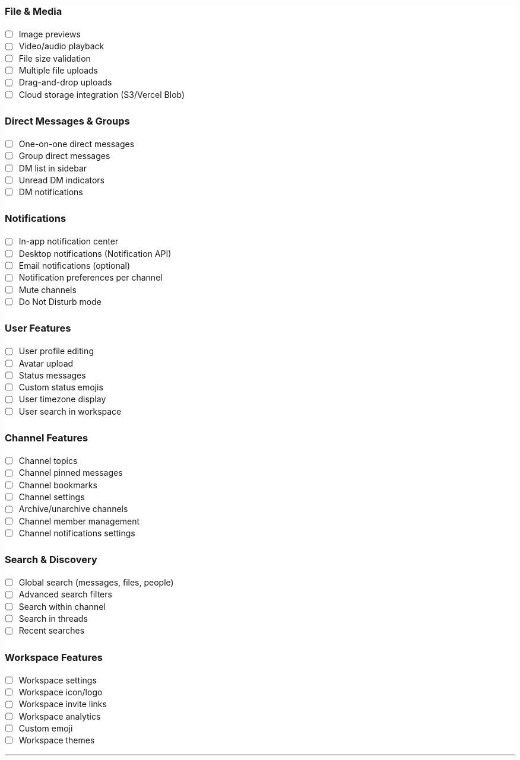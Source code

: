 ### File & Media
- [ ] Image previews
- [ ] Video/audio playback
- [ ] File size validation
- [ ] Multiple file uploads
- [ ] Drag-and-drop uploads
- [ ] Cloud storage integration (S3/Vercel Blob)

### Direct Messages & Groups
- [ ] One-on-one direct messages
- [ ] Group direct messages
- [ ] DM list in sidebar
- [ ] Unread DM indicators
- [ ] DM notifications

### Notifications
- [ ] In-app notification center
- [ ] Desktop notifications (Notification API)
- [ ] Email notifications (optional)
- [ ] Notification preferences per channel
- [ ] Mute channels
- [ ] Do Not Disturb mode

### User Features
- [ ] User profile editing
- [ ] Avatar upload
- [ ] Status messages
- [ ] Custom status emojis
- [ ] User timezone display
- [ ] User search in workspace

### Channel Features
- [ ] Channel topics
- [ ] Channel pinned messages
- [ ] Channel bookmarks
- [ ] Channel settings
- [ ] Archive/unarchive channels
- [ ] Channel member management
- [ ] Channel notifications settings

### Search & Discovery
- [ ] Global search (messages, files, people)
- [ ] Advanced search filters
- [ ] Search within channel
- [ ] Search in threads
- [ ] Recent searches

### Workspace Features
- [ ] Workspace settings
- [ ] Workspace icon/logo
- [ ] Workspace invite links
- [ ] Workspace analytics
- [ ] Custom emoji
- [ ] Workspace themes

---